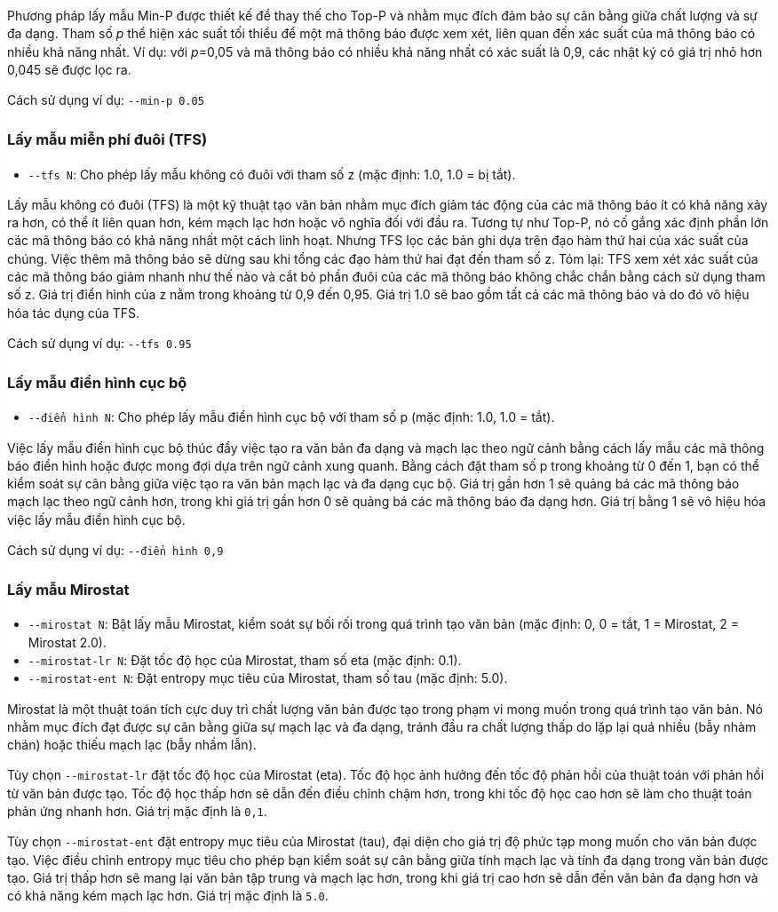 Phương pháp lấy mẫu Min-P được thiết kế để thay thế cho Top-P và nhằm mục đích đảm bảo sự cân bằng giữa chất lượng và sự đa dạng. Tham số *p* thể hiện xác suất tối thiểu để một mã thông báo được xem xét, liên quan đến xác suất của mã thông báo có nhiều khả năng nhất. Ví dụ: với *p*=0,05 và mã thông báo có nhiều khả năng nhất có xác suất là 0,9, các nhật ký có giá trị nhỏ hơn 0,045 sẽ được lọc ra.

Cách sử dụng ví dụ: `--min-p 0.05`

### Lấy mẫu miễn phí đuôi (TFS)

- `--tfs N`: Cho phép lấy mẫu không có đuôi với tham số z (mặc định: 1.0, 1.0 = bị tắt).

Lấy mẫu không có đuôi (TFS) là một kỹ thuật tạo văn bản nhằm mục đích giảm tác động của các mã thông báo ít có khả năng xảy ra hơn, có thể ít liên quan hơn, kém mạch lạc hơn hoặc vô nghĩa đối với đầu ra. Tương tự như Top-P, nó cố gắng xác định phần lớn các mã thông báo có khả năng nhất một cách linh hoạt. Nhưng TFS lọc các bản ghi dựa trên đạo hàm thứ hai của xác suất của chúng. Việc thêm mã thông báo sẽ dừng sau khi tổng các đạo hàm thứ hai đạt đến tham số z. Tóm lại: TFS xem xét xác suất của các mã thông báo giảm nhanh như thế nào và cắt bỏ phần đuôi của các mã thông báo không chắc chắn bằng cách sử dụng tham số z. Giá trị điển hình của z nằm trong khoảng từ 0,9 đến 0,95. Giá trị 1.0 sẽ bao gồm tất cả các mã thông báo và do đó vô hiệu hóa tác dụng của TFS.

Cách sử dụng ví dụ: `--tfs 0.95`

### Lấy mẫu điển hình cục bộ

- `--điển hình N`: Cho phép lấy mẫu điển hình cục bộ với tham số p (mặc định: 1.0, 1.0 = tắt).

Việc lấy mẫu điển hình cục bộ thúc đẩy việc tạo ra văn bản đa dạng và mạch lạc theo ngữ cảnh bằng cách lấy mẫu các mã thông báo điển hình hoặc được mong đợi dựa trên ngữ cảnh xung quanh. Bằng cách đặt tham số p trong khoảng từ 0 đến 1, bạn có thể kiểm soát sự cân bằng giữa việc tạo ra văn bản mạch lạc và đa dạng cục bộ. Giá trị gần hơn 1 sẽ quảng bá các mã thông báo mạch lạc theo ngữ cảnh hơn, trong khi giá trị gần hơn 0 sẽ quảng bá các mã thông báo đa dạng hơn. Giá trị bằng 1 sẽ vô hiệu hóa việc lấy mẫu điển hình cục bộ.

Cách sử dụng ví dụ: `--điển hình 0,9`

### Lấy mẫu Mirostat

- `--mirostat N`: Bật lấy mẫu Mirostat, kiểm soát sự bối rối trong quá trình tạo văn bản (mặc định: 0, 0 = tắt, 1 = Mirostat, 2 = Mirostat 2.0).
- `--mirostat-lr N`: Đặt tốc độ học của Mirostat, tham số eta (mặc định: 0.1).
- `--mirostat-ent N`: Đặt entropy mục tiêu của Mirostat, tham số tau (mặc định: 5.0).

Mirostat là một thuật toán tích cực duy trì chất lượng văn bản được tạo trong phạm vi mong muốn trong quá trình tạo văn bản. Nó nhằm mục đích đạt được sự cân bằng giữa sự mạch lạc và đa dạng, tránh đầu ra chất lượng thấp do lặp lại quá nhiều (bẫy nhàm chán) hoặc thiếu mạch lạc (bẫy nhầm lẫn).

Tùy chọn `--mirostat-lr` đặt tốc độ học của Mirostat (eta). Tốc độ học ảnh hưởng đến tốc độ phản hồi của thuật toán với phản hồi từ văn bản được tạo. Tốc độ học thấp hơn sẽ dẫn đến điều chỉnh chậm hơn, trong khi tốc độ học cao hơn sẽ làm cho thuật toán phản ứng nhanh hơn. Giá trị mặc định là `0,1`.

Tùy chọn `--mirostat-ent` đặt entropy mục tiêu của Mirostat (tau), đại diện cho giá trị độ phức tạp mong muốn cho văn bản được tạo. Việc điều chỉnh entropy mục tiêu cho phép bạn kiểm soát sự cân bằng giữa tính mạch lạc và tính đa dạng trong văn bản được tạo. Giá trị thấp hơn sẽ mang lại văn bản tập trung và mạch lạc hơn, trong khi giá trị cao hơn sẽ dẫn đến văn bản đa dạng hơn và có khả năng kém mạch lạc hơn. Giá trị mặc định là `5.0`.

